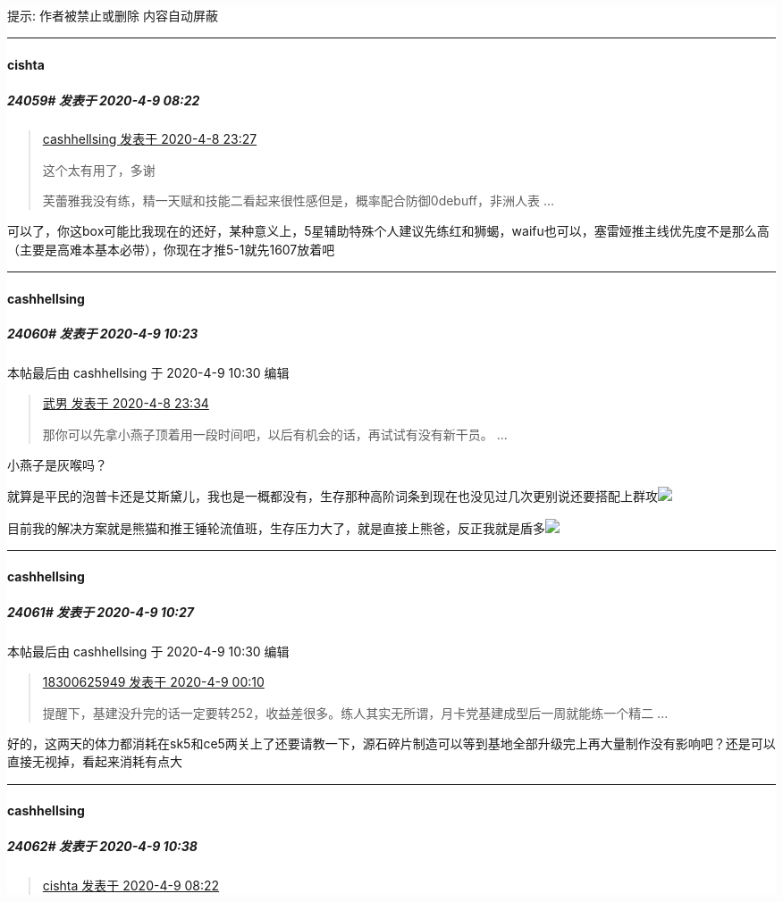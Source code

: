 提示: 作者被禁止或删除 内容自动屏蔽


-----

####  cishta  
##### 24059#       发表于 2020-4-9 08:22


<blockquote><a href="httphttps://bbs.saraba1st.com/2b/forum.php?mod=redirect&amp;goto=findpost&amp;pid=47019491&amp;ptid=1574123" target="_blank">cashhellsing 发表于 2020-4-8 23:27</a>

这个太有用了，多谢

芙蕾雅我没有练，精一天赋和技能二看起来很性感但是，概率配合防御0debuff，非洲人表 ...</blockquote>
可以了，你这box可能比我现在的还好，某种意义上，5星辅助特殊个人建议先练红和狮蝎，waifu也可以，塞雷娅推主线优先度不是那么高（主要是高难本基本必带），你现在才推5-1就先1607放着吧


-----

####  cashhellsing  
##### 24060#       发表于 2020-4-9 10:23


 本帖最后由 cashhellsing 于 2020-4-9 10:30 编辑 
<blockquote><a href="httphttps://bbs.saraba1st.com/2b/forum.php?mod=redirect&amp;goto=findpost&amp;pid=47019541&amp;ptid=1574123" target="_blank">武男 发表于 2020-4-8 23:34</a>

那你可以先拿小燕子顶着用一段时间吧，以后有机会的话，再试试有没有新干员。 ...</blockquote>
小燕子是灰喉吗？

就算是平民的泡普卡还是艾斯黛儿，我也是一概都没有，生存那种高阶词条到现在也没见过几次更别说还要搭配上群攻<img src="https://static.saraba1st.com/image/smiley/carton2017/060.png" referrerpolicy="no-referrer">

目前我的解决方案就是熊猫和推王锤轮流值班，生存压力大了，就是直接上熊爸，反正我就是盾多<img src="https://static.saraba1st.com/image/smiley/face2017/034.png" referrerpolicy="no-referrer">




-----

####  cashhellsing  
##### 24061#       发表于 2020-4-9 10:27


 本帖最后由 cashhellsing 于 2020-4-9 10:30 编辑 
<blockquote><a href="httphttps://bbs.saraba1st.com/2b/forum.php?mod=redirect&amp;goto=findpost&amp;pid=47019883&amp;ptid=1574123" target="_blank">18300625949 发表于 2020-4-9 00:10</a>

提醒下，基建没升完的话一定要转252，收益差很多。练人其实无所谓，月卡党基建成型后一周就能练一个精二 ...</blockquote>
好的，这两天的体力都消耗在sk5和ce5两关上了还要请教一下，源石碎片制造可以等到基地全部升级完上再大量制作没有影响吧？还是可以直接无视掉，看起来消耗有点大


-----

####  cashhellsing  
##### 24062#       发表于 2020-4-9 10:38


<blockquote><a href="httphttps://bbs.saraba1st.com/2b/forum.php?mod=redirect&amp;goto=findpost&amp;pid=47021019&amp;ptid=1574123" target="_blank">cishta 发表于 2020-4-9 08:22</a>
